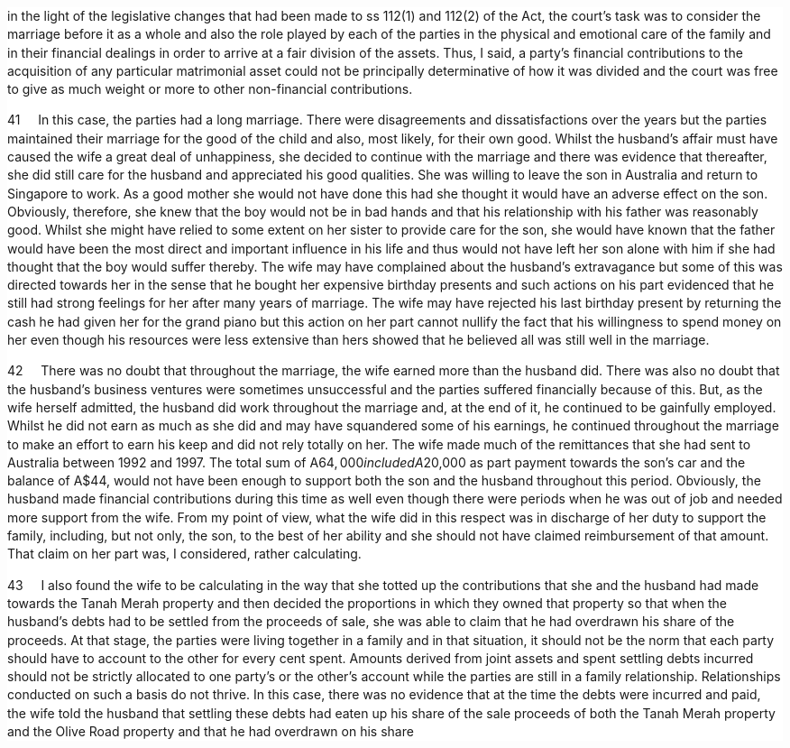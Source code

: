 in the light of the legislative changes that had been made to ss 112(1) and 112(2) of the Act, the court’s task was to consider the marriage before it as a whole and also the role played by each of the parties in the physical and emotional care of the family and in their financial dealings in order to arrive at a fair division of the assets. Thus, I said, a party’s financial contributions to the acquisition of any particular matrimonial asset could not be principally determinative of how it was divided and the court was free to give as much weight or more to other non-financial contributions. 

41     In this case, the parties had a long marriage. There were disagreements and dissatisfactions over the years but the parties maintained their marriage for the good of the child and also, most likely, for their own good. Whilst the husband’s affair must have caused the wife a great deal of unhappiness, she decided to continue with the marriage and there was evidence that thereafter, she did still care for the husband and appreciated his good qualities. She was willing to leave the son in Australia and return to Singapore to work. As a good mother she would not have done this had she thought it would have an adverse effect on the son. Obviously, therefore, she knew that the boy would not be in bad hands and that his relationship with his father was reasonably good. Whilst she might have relied to some extent on her sister to provide care for the son, she would have known that the father would have been the most direct and important influence in his life and thus would not have left her son alone with him if she had thought that the boy would suffer thereby. The wife may have complained about the husband’s extravagance but some of this was directed towards her in the sense that he bought her expensive birthday presents and such actions on his part evidenced that he still had strong feelings for her after many years of marriage. The wife may have rejected his last birthday present by returning the cash he had given her for the grand piano but this action on her part cannot nullify the fact that his willingness to spend money on her even though his resources were less extensive than hers showed that he believed all was still well in the marriage. 

42     There was no doubt that throughout the marriage, the wife earned more than the husband did. There was also no doubt that the husband’s business ventures were sometimes unsuccessful and the parties suffered financially because of this. But, as the wife herself admitted, the husband did work throughout the marriage and, at the end of it, he continued to be gainfully employed. Whilst he did not earn as much as she did and may have squandered some of his earnings, he continued throughout the marriage to make an effort to earn his keep and did not rely totally on her. The wife made much of the remittances that she had sent to Australia between 1992 and 1997. The total sum of A$64,000 included A$20,000 as part payment towards the son’s car and the balance of A$44, would not have been enough to support both the son and the husband throughout this period. Obviously, the husband made financial contributions during this time as well even though there were periods when he was out of job and needed more support from the wife. From my point of view, what the wife did in this respect was in discharge of her duty to support the family, including, but not only, the son, to the best of her ability and she should not have claimed reimbursement of that amount. That claim on her part was, I considered, rather calculating. 

43     I also found the wife to be calculating in the way that she totted up the contributions that she and the husband had made towards the Tanah Merah property and then decided the proportions in which they owned that property so that when the husband’s debts had to be settled from the proceeds of sale, she was able to claim that he had overdrawn his share of the proceeds. At that stage, the parties were living together in a family and in that situation, it should not be the norm that each party should have to account to the other for every cent spent. Amounts derived from joint assets and spent settling debts incurred should not be strictly allocated to one party’s or the other’s account while the parties are still in a family relationship. Relationships conducted on such a basis do not thrive. In this case, there was no evidence that at the time the debts were incurred and paid, the wife told the husband that settling these debts had eaten up his share of the sale proceeds of both the Tanah Merah property and the Olive Road property and that he had overdrawn on his share 

